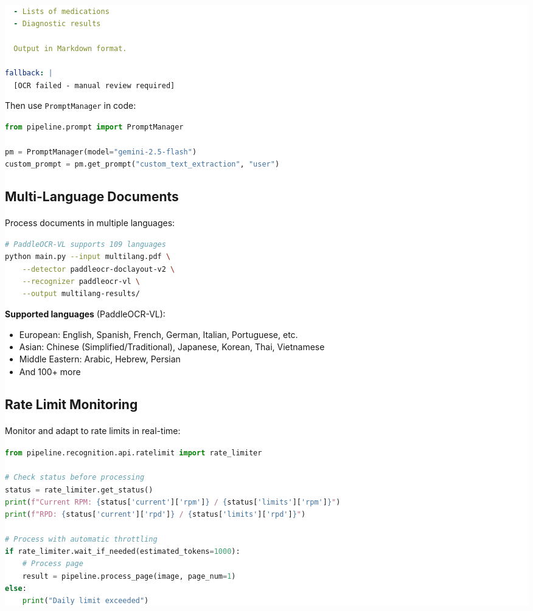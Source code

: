 ```yaml
  - Lists of medications
  - Diagnostic results

  Output in Markdown format.

fallback: |
  [OCR failed - manual review required]
```

Then use `PromptManager` in code:

```python
from pipeline.prompt import PromptManager

pm = PromptManager(model="gemini-2.5-flash")
custom_prompt = pm.get_prompt("custom_text_extraction", "user")
```

## Multi-Language Documents

Process documents in multiple languages:

```bash
# PaddleOCR-VL supports 109 languages
python main.py --input multilang.pdf \
    --detector paddleocr-doclayout-v2 \
    --recognizer paddleocr-vl \
    --output multilang-results/
```

**Supported languages** (PaddleOCR-VL):

- European: English, Spanish, French, German, Italian, Portuguese, etc.
- Asian: Chinese (Simplified/Traditional), Japanese, Korean, Thai, Vietnamese
- Middle Eastern: Arabic, Hebrew, Persian
- And 100+ more

## Rate Limit Monitoring

Monitor and adapt to rate limits in real-time:

```python
from pipeline.recognition.api.ratelimit import rate_limiter

# Check status before processing
status = rate_limiter.get_status()
print(f"Current RPM: {status['current']['rpm']} / {status['limits']['rpm']}")
print(f"RPD: {status['current']['rpd']} / {status['limits']['rpd']}")

# Process with automatic throttling
if rate_limiter.wait_if_needed(estimated_tokens=1000):
    # Process page
    result = pipeline.process_page(image, page_num=1)
else:
    print("Daily limit exceeded")
```
